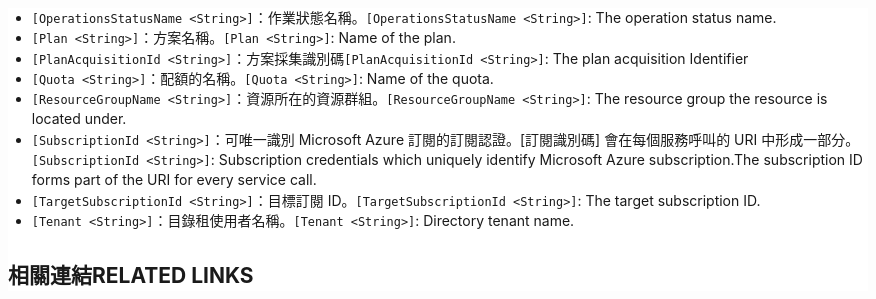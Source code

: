   - <span data-ttu-id="637c7-149">`[OperationsStatusName <String>]`：作業狀態名稱。</span><span class="sxs-lookup"><span data-stu-id="637c7-149">`[OperationsStatusName <String>]`: The operation status name.</span></span>
  - <span data-ttu-id="637c7-150">`[Plan <String>]`：方案名稱。</span><span class="sxs-lookup"><span data-stu-id="637c7-150">`[Plan <String>]`: Name of the plan.</span></span>
  - <span data-ttu-id="637c7-151">`[PlanAcquisitionId <String>]`：方案採集識別碼</span><span class="sxs-lookup"><span data-stu-id="637c7-151">`[PlanAcquisitionId <String>]`: The plan acquisition Identifier</span></span>
  - <span data-ttu-id="637c7-152">`[Quota <String>]`：配額的名稱。</span><span class="sxs-lookup"><span data-stu-id="637c7-152">`[Quota <String>]`: Name of the quota.</span></span>
  - <span data-ttu-id="637c7-153">`[ResourceGroupName <String>]`：資源所在的資源群組。</span><span class="sxs-lookup"><span data-stu-id="637c7-153">`[ResourceGroupName <String>]`: The resource group the resource is located under.</span></span>
  - <span data-ttu-id="637c7-154">`[SubscriptionId <String>]`：可唯一識別 Microsoft Azure 訂閱的訂閱認證。[訂閱識別碼] 會在每個服務呼叫的 URI 中形成一部分。</span><span class="sxs-lookup"><span data-stu-id="637c7-154">`[SubscriptionId <String>]`: Subscription credentials which uniquely identify Microsoft Azure subscription.The subscription ID forms part of the URI for every service call.</span></span>
  - <span data-ttu-id="637c7-155">`[TargetSubscriptionId <String>]`：目標訂閱 ID。</span><span class="sxs-lookup"><span data-stu-id="637c7-155">`[TargetSubscriptionId <String>]`: The target subscription ID.</span></span>
  - <span data-ttu-id="637c7-156">`[Tenant <String>]`：目錄租使用者名稱。</span><span class="sxs-lookup"><span data-stu-id="637c7-156">`[Tenant <String>]`: Directory tenant name.</span></span>

## <span data-ttu-id="637c7-157">相關連結</span><span class="sxs-lookup"><span data-stu-id="637c7-157">RELATED LINKS</span></span>

